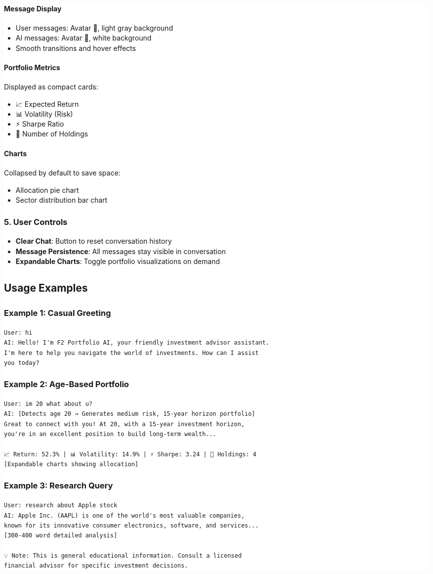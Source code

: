 #### Message Display
- User messages: Avatar 👤, light gray background
- AI messages: Avatar 🤖, white background
- Smooth transitions and hover effects

#### Portfolio Metrics
Displayed as compact cards:
- 📈 Expected Return
- 📊 Volatility (Risk)
- ⚡ Sharpe Ratio
- 🎯 Number of Holdings

#### Charts
Collapsed by default to save space:
- Allocation pie chart
- Sector distribution bar chart

### 5. **User Controls**
- **Clear Chat**: Button to reset conversation history
- **Message Persistence**: All messages stay visible in conversation
- **Expandable Charts**: Toggle portfolio visualizations on demand

## Usage Examples

### Example 1: Casual Greeting
```
User: hi
AI: Hello! I'm F2 Portfolio AI, your friendly investment advisor assistant. 
I'm here to help you navigate the world of investments. How can I assist 
you today?
```

### Example 2: Age-Based Portfolio
```
User: im 20 what about u?
AI: [Detects age 20 → Generates medium risk, 15-year horizon portfolio]
Great to connect with you! At 20, with a 15-year investment horizon, 
you're in an excellent position to build long-term wealth...

📈 Return: 52.3% | 📊 Volatility: 14.9% | ⚡ Sharpe: 3.24 | 🎯 Holdings: 4
[Expandable charts showing allocation]
```

### Example 3: Research Query
```
User: research about Apple stock
AI: Apple Inc. (AAPL) is one of the world's most valuable companies, 
known for its innovative consumer electronics, software, and services...
[300-400 word detailed analysis]

💡 Note: This is general educational information. Consult a licensed 
financial advisor for specific investment decisions.
```

